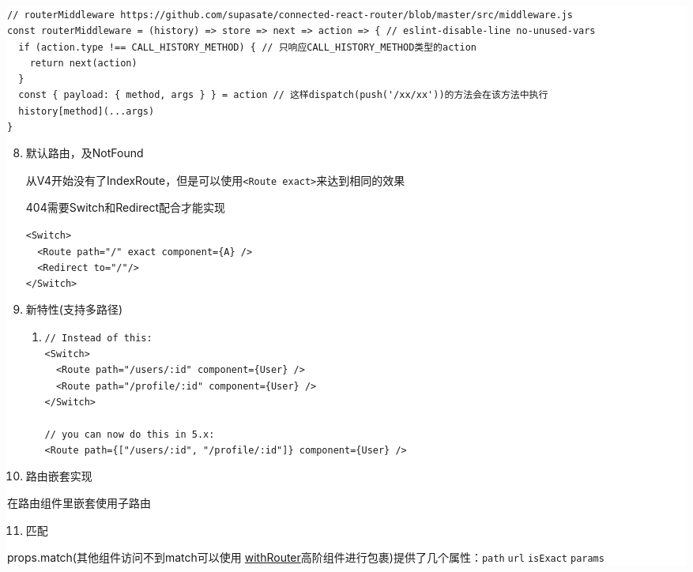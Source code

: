    ```react
   // routerMiddleware https://github.com/supasate/connected-react-router/blob/master/src/middleware.js
   const routerMiddleware = (history) => store => next => action => { // eslint-disable-line no-unused-vars
     if (action.type !== CALL_HISTORY_METHOD) { // 只响应CALL_HISTORY_METHOD类型的action
       return next(action)
     }
     const { payload: { method, args } } = action // 这样dispatch(push('/xx/xx'))的方法会在该方法中执行
     history[method](...args)
   }
   ```

8. 默认路由，及NotFound

   从V4开始没有了IndexRoute，但是可以使用`<Route exact>`来达到相同的效果

   404需要Switch和Redirect配合才能实现

   ```react
   <Switch>
     <Route path="/" exact component={A} />
     <Redirect to="/"/>
   </Switch>
   ```

   <iframe src="https://codesandbox.io/embed/router-demo-switch-1gl7g?fontsize=14" title="router demo switch" allow="geolocation; microphone; camera; midi; vr; accelerometer; gyroscope; payment; ambient-light-sensor; encrypted-media" style="width:100%; height:500px; border:0; border-radius: 4px; overflow:hidden;" sandbox="allow-modals allow-forms allow-popups allow-scripts allow-same-origin"></iframe>

9. 新特性(支持多路径)

   1. ```react
      // Instead of this:
      <Switch>
        <Route path="/users/:id" component={User} />
        <Route path="/profile/:id" component={User} />
      </Switch>

      // you can now do this in 5.x:
      <Route path={["/users/:id", "/profile/:id"]} component={User} />
      ```

10. 路由嵌套实现

   在路由组件里嵌套使用子路由

   <iframe src="https://codesandbox.io/embed/router-demo-switch-j4meb?fontsize=14" title="子路由嵌套实现" allow="geolocation; microphone; camera; midi; vr; accelerometer; gyroscope; payment; ambient-light-sensor; encrypted-media" style="width:100%; height:500px; border:0; border-radius: 4px; overflow:hidden;" sandbox="allow-modals allow-forms allow-popups allow-scripts allow-same-origin"></iframe>

11. 匹配

   props.match(其他组件访问不到match可以使用 [withRouter](https://reacttraining.com/react-router/web/api/withRouter)高阶组件进行包裹)提供了几个属性：`path` `url` `isExact` `params`

